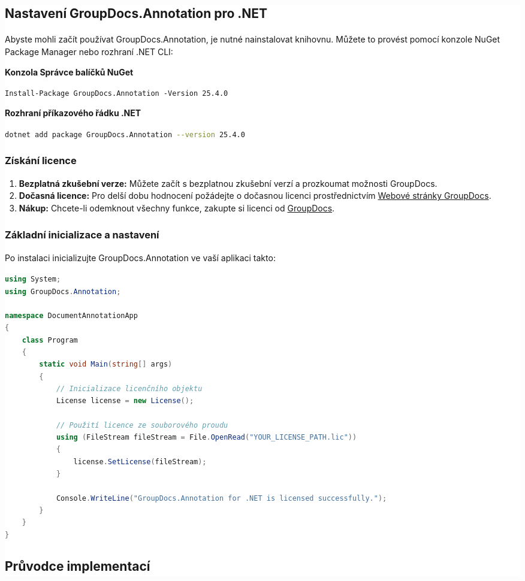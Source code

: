 ## Nastavení GroupDocs.Annotation pro .NET

Abyste mohli začít používat GroupDocs.Annotation, je nutné nainstalovat knihovnu. Můžete to provést pomocí konzole NuGet Package Manager nebo rozhraní .NET CLI:

**Konzola Správce balíčků NuGet**
```plaintext
Install-Package GroupDocs.Annotation -Version 25.4.0
```

**Rozhraní příkazového řádku .NET**
```bash
dotnet add package GroupDocs.Annotation --version 25.4.0
```

### Získání licence

1. **Bezplatná zkušební verze:** Můžete začít s bezplatnou zkušební verzí a prozkoumat možnosti GroupDocs.
2. **Dočasná licence:** Pro delší dobu hodnocení požádejte o dočasnou licenci prostřednictvím [Webové stránky GroupDocs](https://purchase.groupdocs.com/temporary-license/).
3. **Nákup:** Chcete-li odemknout všechny funkce, zakupte si licenci od [GroupDocs](https://purchase.groupdocs.com/buy).

### Základní inicializace a nastavení

Po instalaci inicializujte GroupDocs.Annotation ve vaší aplikaci takto:

```csharp
using System;
using GroupDocs.Annotation;

namespace DocumentAnnotationApp
{
    class Program
    {
        static void Main(string[] args)
        {
            // Inicializace licenčního objektu
            License license = new License();
            
            // Použití licence ze souborového proudu
            using (FileStream fileStream = File.OpenRead("YOUR_LICENSE_PATH.lic"))
            {
                license.SetLicense(fileStream);
            }
            
            Console.WriteLine("GroupDocs.Annotation for .NET is licensed successfully.");
        }
    }
}
```

## Průvodce implementací
